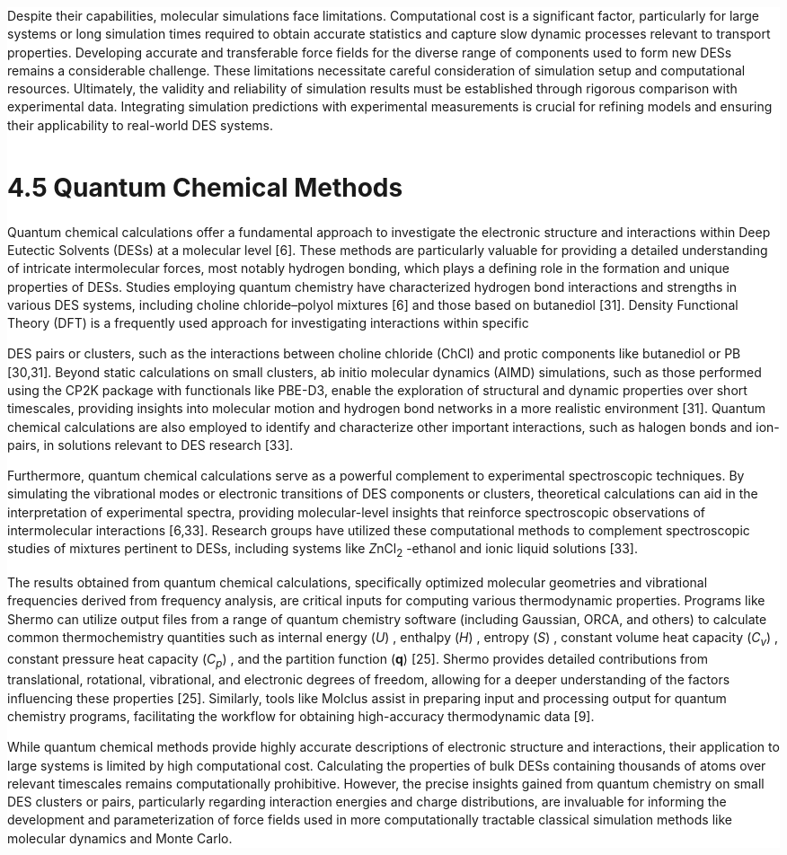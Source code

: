 Despite their capabilities, molecular simulations face limitations. Computational cost is a significant factor, particularly for large systems or long simulation times required to obtain accurate statistics and capture slow dynamic processes relevant to transport properties. Developing accurate and transferable force fields for the diverse range of components used to form new DESs remains a considerable challenge. These limitations necessitate careful consideration of simulation setup and computational resources. Ultimately, the validity and reliability of simulation results must be established through rigorous comparison with experimental data. Integrating simulation predictions with experimental measurements is crucial for refining models and ensuring their applicability to real-world DES systems.​  

# 4.5 Quantum Chemical Methods  

Quantum chemical calculations offer a fundamental approach to investigate the electronic structure and interactions within Deep Eutectic Solvents (DESs) at a molecular level [6]. These methods are particularly valuable for providing a detailed understanding of intricate intermolecular forces, most notably hydrogen bonding, which plays a defining role in the formation and unique properties of DESs. Studies employing quantum chemistry have characterized hydrogen bond interactions and strengths in various DES systems, including choline chloride–polyol mixtures [6] and those based on butanediol [31]. Density Functional Theory (DFT) is a frequently used approach for investigating interactions within specific  

DES pairs or clusters, such as the interactions between choline chloride (ChCl) and protic components like butanediol or PB [30,31]. Beyond static calculations on small clusters, ab initio molecular dynamics (AIMD) simulations, such as those performed using the CP2K package with functionals like PBE-D3, enable the exploration of structural and dynamic properties over short timescales, providing insights into molecular motion and hydrogen bond networks in a more realistic environment [31]. Quantum chemical calculations are also employed to identify and characterize other important interactions, such as halogen bonds and ion-pairs, in solutions relevant to DES research [33].​  

Furthermore, quantum chemical calculations serve as a powerful complement to experimental spectroscopic techniques. By simulating the vibrational modes or electronic transitions of DES components or clusters, theoretical calculations can aid in the interpretation of experimental spectra, providing molecular-level insights that reinforce spectroscopic observations of intermolecular interactions [6,33]. Research groups have utilized these computational methods to complement spectroscopic studies of mixtures pertinent to DESs, including systems like $Z \mathsf { n C l } _ { 2 }$ ​ -ethanol and ionic liquid solutions [33].  

The results obtained from quantum chemical calculations, specifically optimized molecular geometries and vibrational frequencies derived from frequency analysis, are critical inputs for computing various thermodynamic properties. Programs like Shermo can utilize output files from a range of quantum chemistry software (including Gaussian, ORCA, and others) to calculate common thermochemistry quantities such as internal energy $( U )$ , enthalpy $( H )$ , entropy $( S )$ , constant volume heat capacity $( C _ { v } )$ , constant pressure heat capacity $( C _ { p } )$ , and the partition function $( \boldsymbol { q } )$ [25]. Shermo provides detailed contributions from translational, rotational, vibrational, and electronic degrees of freedom, allowing for a deeper understanding of the factors influencing these properties [25]. Similarly, tools like Molclus assist in preparing input and processing output for quantum chemistry programs, facilitating the workflow for obtaining high-accuracy thermodynamic data [9].​  

While quantum chemical methods provide highly accurate descriptions of electronic structure and interactions, their application to large systems is limited by high computational cost. Calculating the properties of bulk DESs containing thousands of atoms over relevant timescales remains computationally prohibitive. However, the precise insights gained from quantum chemistry on small DES clusters or pairs, particularly regarding interaction energies and charge distributions, are invaluable for informing the development and parameterization of force fields used in more computationally tractable classical simulation methods like molecular dynamics and Monte Carlo.​  
